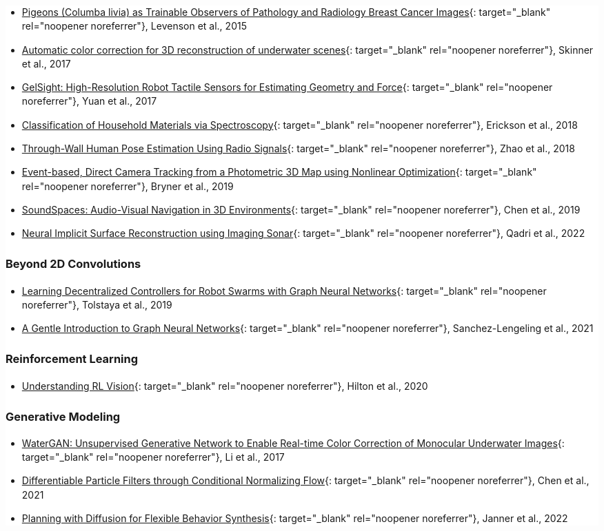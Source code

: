 - [Pigeons (Columba livia) as Trainable Observers of Pathology and Radiology Breast Cancer Images](https://journals.plos.org/plosone/article?id=10.1371/journal.pone.0141357){: target="_blank" rel="noopener noreferrer"}, Levenson et al., 2015

- [Automatic color correction for 3D reconstruction of underwater scenes](https://ieeexplore.ieee.org/abstract/document/7989601){: target="_blank" rel="noopener noreferrer"}, Skinner et al., 2017

- [GelSight: High-Resolution Robot Tactile Sensors for Estimating Geometry and Force](https://www.mdpi.com/1424-8220/17/12/2762){: target="_blank" rel="noopener noreferrer"}, Yuan et al., 2017

- [Classification of Household Materials via Spectroscopy](https://arxiv.org/abs/1805.04051){: target="_blank" rel="noopener noreferrer"}, Erickson et al., 2018

- [Through-Wall Human Pose Estimation Using Radio Signals](https://openaccess.thecvf.com/content_cvpr_2018/papers/Zhao_Through-Wall_Human_Pose_CVPR_2018_paper.pdf){: target="_blank" rel="noopener noreferrer"}, Zhao et al., 2018

- [Event-based, Direct Camera Tracking from a Photometric 3D Map using Nonlinear Optimization](https://rpg.ifi.uzh.ch/docs/ICRA19_Bryner.pdf){: target="_blank" rel="noopener noreferrer"}, Bryner et al., 2019

- [SoundSpaces: Audio-Visual Navigation in 3D Environments](https://arxiv.org/abs/1912.11474){: target="_blank" rel="noopener noreferrer"}, Chen et al., 2019

- [Neural Implicit Surface Reconstruction using Imaging Sonar](https://arxiv.org/abs/2209.08221){: target="_blank" rel="noopener noreferrer"}, Qadri et al., 2022


### Beyond 2D Convolutions

- [Learning Decentralized Controllers for Robot Swarms with Graph Neural Networks](https://arxiv.org/abs/1903.10527){: target="_blank" rel="noopener noreferrer"}, Tolstaya et al., 2019

- [A Gentle Introduction to Graph Neural Networks](https://distill.pub/2021/gnn-intro/){: target="_blank" rel="noopener noreferrer"}, Sanchez-Lengeling et al., 2021


### Reinforcement Learning

- [Understanding RL Vision](https://distill.pub/2020/understanding-rl-vision/){: target="_blank" rel="noopener noreferrer"}, Hilton et al., 2020


### Generative Modeling

- [WaterGAN: Unsupervised Generative Network to Enable Real-time Color Correction of Monocular Underwater Images](https://arxiv.org/abs/1702.07392){: target="_blank" rel="noopener noreferrer"}, Li et al., 2017

- [Differentiable Particle Filters through Conditional Normalizing Flow](https://arxiv.org/abs/2107.00488){: target="_blank" rel="noopener noreferrer"}, Chen et al., 2021

- [Planning with Diffusion for Flexible Behavior Synthesis](https://arxiv.org/abs/2205.09991){: target="_blank" rel="noopener noreferrer"}, Janner et al., 2022


